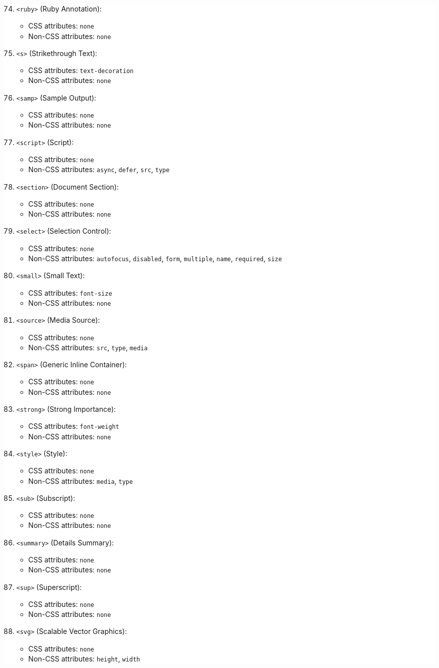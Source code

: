 74. `<ruby>` (Ruby Annotation):
    - CSS attributes: `none`
    - Non-CSS attributes: `none`

75. `<s>` (Strikethrough Text):
    - CSS attributes: `text-decoration`
    - Non-CSS attributes: `none`

76. `<samp>` (Sample Output):
    - CSS attributes: `none`
    - Non-CSS attributes: `none`

77. `<script>` (Script):
    - CSS attributes: `none`
    - Non-CSS attributes: `async`, `defer`, `src`, `type`

78. `<section>` (Document Section):
    - CSS attributes: `none`
    - Non-CSS attributes: `none`

79. `<select>` (Selection Control):
    - CSS attributes: `none`
    - Non-CSS attributes: `autofocus`, `disabled`, `form`, `multiple`, `name`, `required`, `size`

80. `<small>` (Small Text):
    - CSS attributes: `font-size`
    - Non-CSS attributes: `none`

81. `<source>` (Media Source):
    - CSS attributes: `none`
    - Non-CSS attributes: `src`, `type`, `media`

82. `<span>` (Generic Inline Container):
    - CSS attributes: `none`
    - Non-CSS attributes: `none`

83. `<strong>` (Strong Importance):
    - CSS attributes: `font-weight`
    - Non-CSS attributes: `none`

84. `<style>` (Style):
    - CSS attributes: `none`
    - Non-CSS attributes: `media`, `type`

85. `<sub>` (Subscript):
    - CSS attributes: `none`
    - Non-CSS attributes: `none`

86. `<summary>` (Details Summary):
    - CSS attributes: `none`
    - Non-CSS attributes: `none`

87. `<sup>` (Superscript):
    - CSS attributes: `none`
    - Non-CSS attributes: `none`

88. `<svg>` (Scalable Vector Graphics):
    - CSS attributes: `none`
    - Non-CSS attributes: `height`, `width`
